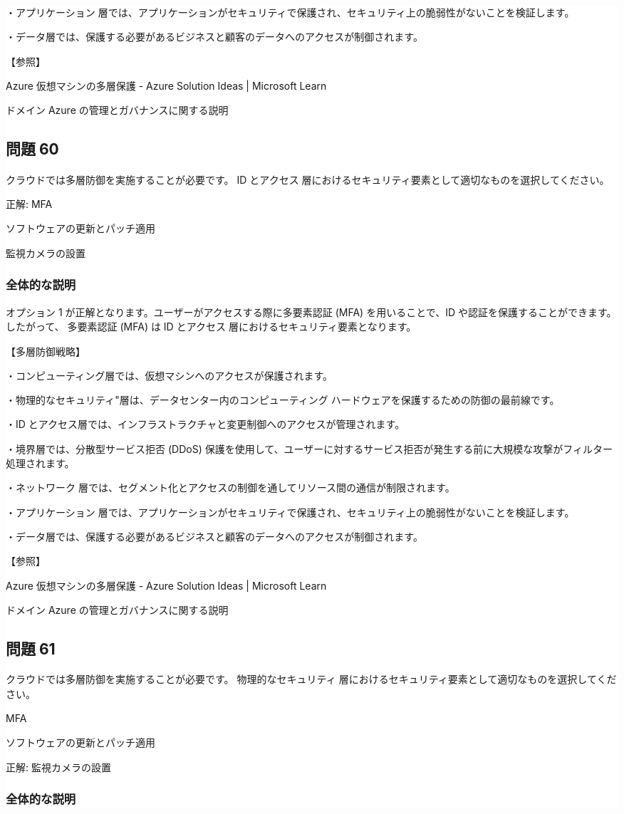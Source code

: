 ・アプリケーション 層では、アプリケーションがセキュリティで保護され、セキュリティ上の脆弱性がないことを検証します。

・データ層では、保護する必要があるビジネスと顧客のデータへのアクセスが制御されます。

【参照】

Azure 仮想マシンの多層保護 - Azure Solution Ideas | Microsoft Learn

ドメイン
Azure の管理とガバナンスに関する説明

## 問題 60

クラウドでは多層防御を実施することが必要です。 ID とアクセス 層におけるセキュリティ要素として適切なものを選択してください。

正解: MFA

ソフトウェアの更新とパッチ適用

監視カメラの設置

### 全体的な説明

オプション 1 が正解となります。ユーザーがアクセスする際に多要素認証 (MFA) を用いることで、ID や認証を保護することができます。したがって、 多要素認証 (MFA) は ID とアクセス 層におけるセキュリティ要素となります。

【多層防御戦略】

・コンピューティング層では、仮想マシンへのアクセスが保護されます。

・物理的なセキュリティ"層は、データセンター内のコンピューティング ハードウェアを保護するための防御の最前線です。

・ID とアクセス層では、インフラストラクチャと変更制御へのアクセスが管理されます。

・境界層では、分散型サービス拒否 (DDoS) 保護を使用して、ユーザーに対するサービス拒否が発生する前に大規模な攻撃がフィルター処理されます。

・ネットワーク 層では、セグメント化とアクセスの制御を通してリソース間の通信が制限されます。

・アプリケーション 層では、アプリケーションがセキュリティで保護され、セキュリティ上の脆弱性がないことを検証します。

・データ層では、保護する必要があるビジネスと顧客のデータへのアクセスが制御されます。

【参照】

Azure 仮想マシンの多層保護 - Azure Solution Ideas | Microsoft Learn

ドメイン
Azure の管理とガバナンスに関する説明

## 問題 61

クラウドでは多層防御を実施することが必要です。 物理的なセキュリティ 層におけるセキュリティ要素として適切なものを選択してください。

MFA

ソフトウェアの更新とパッチ適用

正解: 監視カメラの設置

### 全体的な説明
